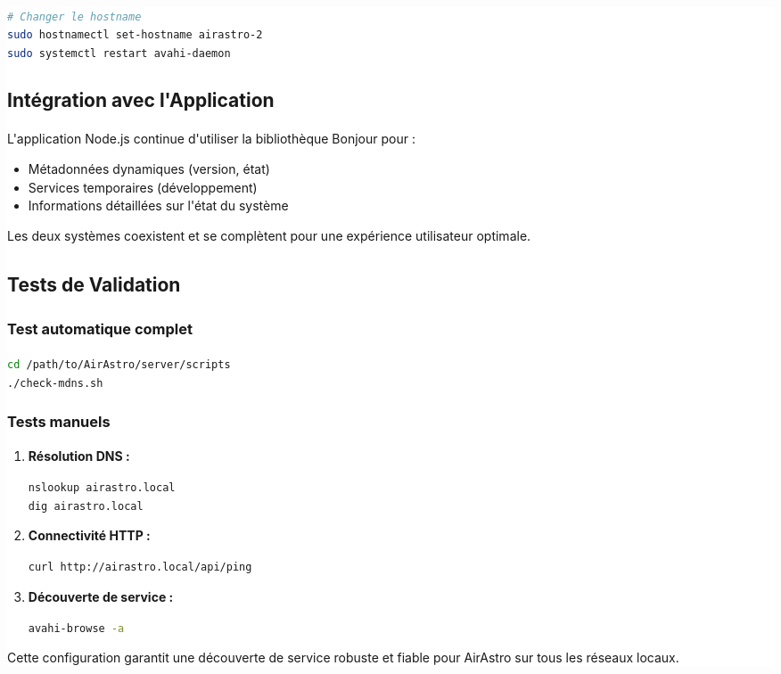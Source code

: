 ```bash
# Changer le hostname
sudo hostnamectl set-hostname airastro-2
sudo systemctl restart avahi-daemon
```

## Intégration avec l'Application

L'application Node.js continue d'utiliser la bibliothèque Bonjour pour :

- Métadonnées dynamiques (version, état)
- Services temporaires (développement)
- Informations détaillées sur l'état du système

Les deux systèmes coexistent et se complètent pour une expérience utilisateur optimale.

## Tests de Validation

### Test automatique complet

```bash
cd /path/to/AirAstro/server/scripts
./check-mdns.sh
```

### Tests manuels

1. **Résolution DNS :**

   ```bash
   nslookup airastro.local
   dig airastro.local
   ```

2. **Connectivité HTTP :**

   ```bash
   curl http://airastro.local/api/ping
   ```

3. **Découverte de service :**
   ```bash
   avahi-browse -a
   ```

Cette configuration garantit une découverte de service robuste et fiable pour AirAstro sur tous les réseaux locaux.
